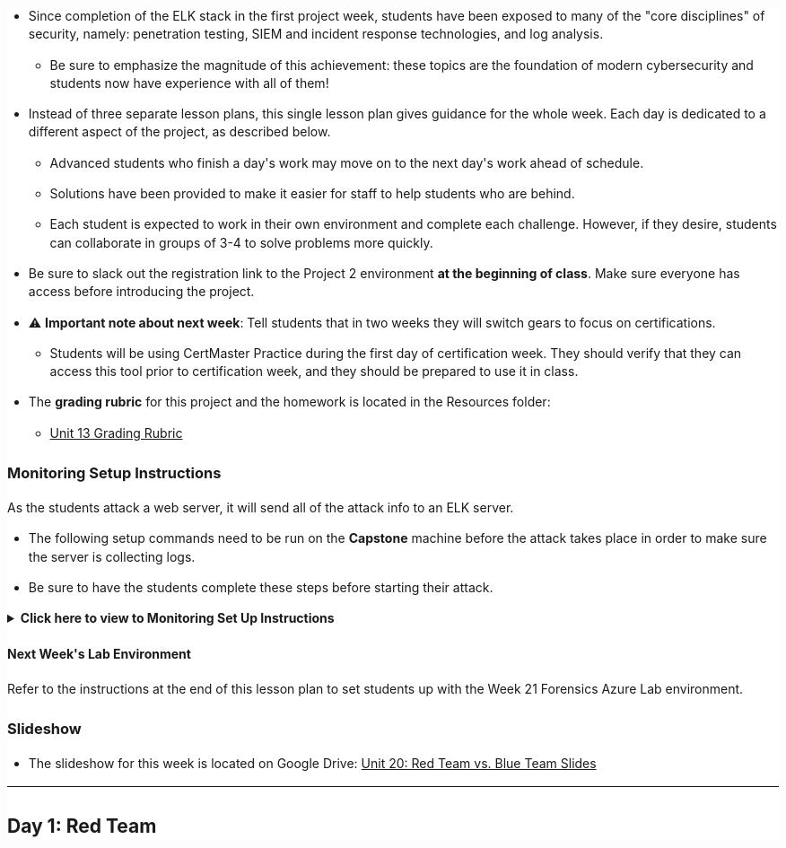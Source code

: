 - Since completion of the ELK stack in the first project week, students have been exposed to many of the "core disciplines" of security, namely: penetration testing, SIEM and incident response technologies, and log analysis.

    - Be sure to emphasize the magnitude of this achievement: these topics are the foundation of modern cybersecurity and students now have experience with all of them!

- Instead of three separate lesson plans, this single lesson plan gives guidance for the whole week. Each day is dedicated to a different aspect of the project, as described below.

  - Advanced students who finish a day's work may move on to the next day's work ahead of schedule.

  - Solutions have been provided to make it easier for staff to help students who are behind.

  - Each student is expected to work in their own environment and complete each challenge. However, if they desire, students can collaborate in groups of 3-4 to solve problems more quickly.

- Be sure to slack out the registration link to the Project 2 environment **at the beginning of class**. Make sure everyone has access before introducing the project.

- :warning: **Important note about next week**: Tell students that in two weeks they will switch gears to focus on certifications.
  
  - Students will be using CertMaster Practice during the first day of certification week. They should verify that they can access this tool prior to certification week, and they should be prepared to use it in class.

- The **grading rubric** for this project and the homework is located in the Resources folder:

    - [Unit 13 Grading Rubric](Resources/Grading-Rubric.pdf)

### Monitoring Setup Instructions

As the students attack a web server, it will send all of the attack info to an ELK server.

- The following setup commands need to be run on the **Capstone** machine before the attack takes place in order to make sure the server is collecting logs.

- Be sure to have the students complete these steps before starting their attack.


<details><summary> <b> Click here to view to Monitoring Set Up Instructions </b> </summary></details>

#### Next Week's Lab Environment

Refer to the instructions at the end of this lesson plan to set students up with the Week 21 Forensics Azure Lab environment.


### Slideshow

- The slideshow for this week is located on Google Drive: [Unit 20: Red Team vs. Blue Team Slides](https://docs.google.com/presentation/d/1NpqxpVtpPjXTx_6MZPfCLAoWja0EWYVZG9dn2kpy16o/edit#slide=id.g808d6bca43_0_0)

---

## Day 1: Red Team

